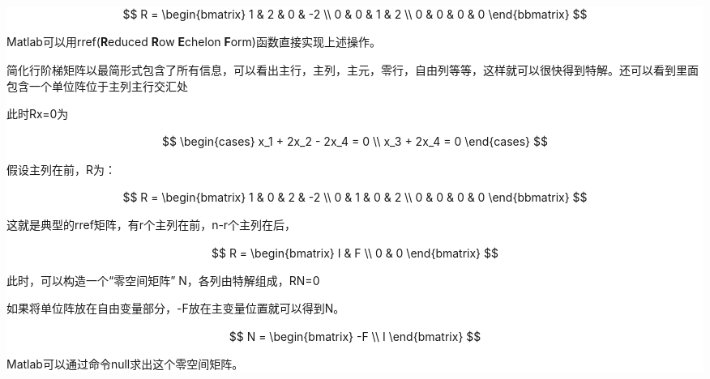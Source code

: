 $$
R = 
\begin{bmatrix}
    1 & 2 & 0 & -2 \\
    0 & 0 & 1 & 2 \\
    0 & 0 & 0 & 0
\end{bbmatrix}
$$

Matlab可以用rref(**R**educed **R**ow **E**chelon **F**orm)函数直接实现上述操作。

简化行阶梯矩阵以最简形式包含了所有信息，可以看出主行，主列，主元，零行，自由列等等，这样就可以很快得到特解。还可以看到里面包含一个单位阵位于主列主行交汇处

此时Rx=0为

$$
\begin{cases}
    x_1 + 2x_2 - 2x_4 = 0 \\
    x_3 + 2x_4 = 0
\end{cases}
$$

假设主列在前，R为：

$$
R = 
\begin{bmatrix}
    1 & 0 & 2 & -2 \\
    0 & 1 & 0 & 2 \\
    0 & 0 & 0 & 0
\end{bbmatrix}
$$

这就是典型的rref矩阵，有r个主列在前，n-r个主列在后，

$$
R =
\begin{bmatrix}
    I & F \\
    0 & 0
\end{bmatrix}
$$

此时，可以构造一个“零空间矩阵” N，各列由特解组成，RN=0

如果将单位阵放在自由变量部分，-F放在主变量位置就可以得到N。

$$
N = 
\begin{bmatrix}
    -F \\
    I
\end{bmatrix}
$$

Matlab可以通过命令null求出这个零空间矩阵。
